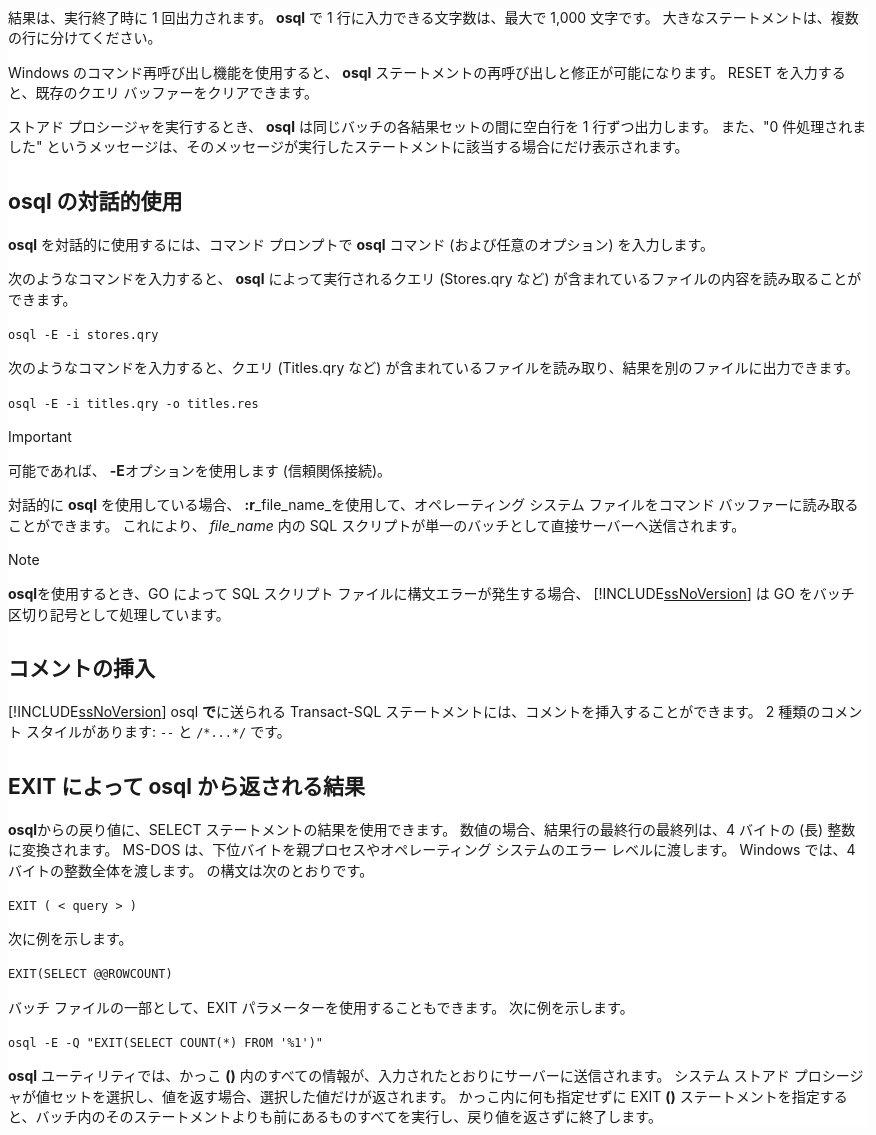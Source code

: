  結果は、実行終了時に 1 回出力されます。 **osql** で 1 行に入力できる文字数は、最大で 1,000 文字です。 大きなステートメントは、複数の行に分けてください。  
  
 Windows のコマンド再呼び出し機能を使用すると、 **osql** ステートメントの再呼び出しと修正が可能になります。 RESET を入力すると、既存のクエリ バッファーをクリアできます。  
  
 ストアド プロシージャを実行するとき、 **osql** は同じバッチの各結果セットの間に空白行を 1 行ずつ出力します。 また、"0 件処理されました" というメッセージは、そのメッセージが実行したステートメントに該当する場合にだけ表示されます。  
  
## <a name="using-osql-interactively"></a>osql の対話的使用  
 **osql** を対話的に使用するには、コマンド プロンプトで **osql** コマンド (および任意のオプション) を入力します。  
  
 次のようなコマンドを入力すると、 **osql** によって実行されるクエリ (Stores.qry など) が含まれているファイルの内容を読み取ることができます。  
  
```  
osql -E -i stores.qry  
```  
  
 次のようなコマンドを入力すると、クエリ (Titles.qry など) が含まれているファイルを読み取り、結果を別のファイルに出力できます。  
  
```  
osql -E -i titles.qry -o titles.res  
```  
  
> [!IMPORTANT]  
>  可能であれば、 **-E**オプションを使用します (信頼関係接続)。  
  
 対話的に **osql** を使用している場合、 **:r**_file\_name_を使用して、オペレーティング システム ファイルをコマンド バッファーに読み取ることができます。 これにより、 *file_name* 内の SQL スクリプトが単一のバッチとして直接サーバーへ送信されます。  
  
> [!NOTE]  
>  **osql**を使用するとき、GO によって SQL スクリプト ファイルに構文エラーが発生する場合、 [!INCLUDE[ssNoVersion](../includes/ssnoversion-md.md)] は GO をバッチ区切り記号として処理しています。  
  
## <a name="inserting-comments"></a>コメントの挿入  
 [!INCLUDE[ssNoVersion](../includes/ssnoversion-md.md)] osql **で**に送られる Transact-SQL ステートメントには、コメントを挿入することができます。 2 種類のコメント スタイルがあります: `--` と `/*...*/` です。  
  
## <a name="using-exit-to-return-results-in-osql"></a>EXIT によって osql から返される結果  
 **osql**からの戻り値に、SELECT ステートメントの結果を使用できます。 数値の場合、結果行の最終行の最終列は、4 バイトの (長) 整数に変換されます。 MS-DOS は、下位バイトを親プロセスやオペレーティング システムのエラー レベルに渡します。 Windows では、4 バイトの整数全体を渡します。 の構文は次のとおりです。  
  
```  
EXIT ( < query > )  
```  
  
 次に例を示します。  
  
```  
EXIT(SELECT @@ROWCOUNT)  
```  
  
 バッチ ファイルの一部として、EXIT パラメーターを使用することもできます。 次に例を示します。  
  
```  
osql -E -Q "EXIT(SELECT COUNT(*) FROM '%1')"  
```  
  
 **osql** ユーティリティでは、かっこ **()** 内のすべての情報が、入力されたとおりにサーバーに送信されます。 システム ストアド プロシージャが値セットを選択し、値を返す場合、選択した値だけが返されます。 かっこ内に何も指定せずに EXIT **()** ステートメントを指定すると、バッチ内のそのステートメントよりも前にあるものすべてを実行し、戻り値を返さずに終了します。  
  
